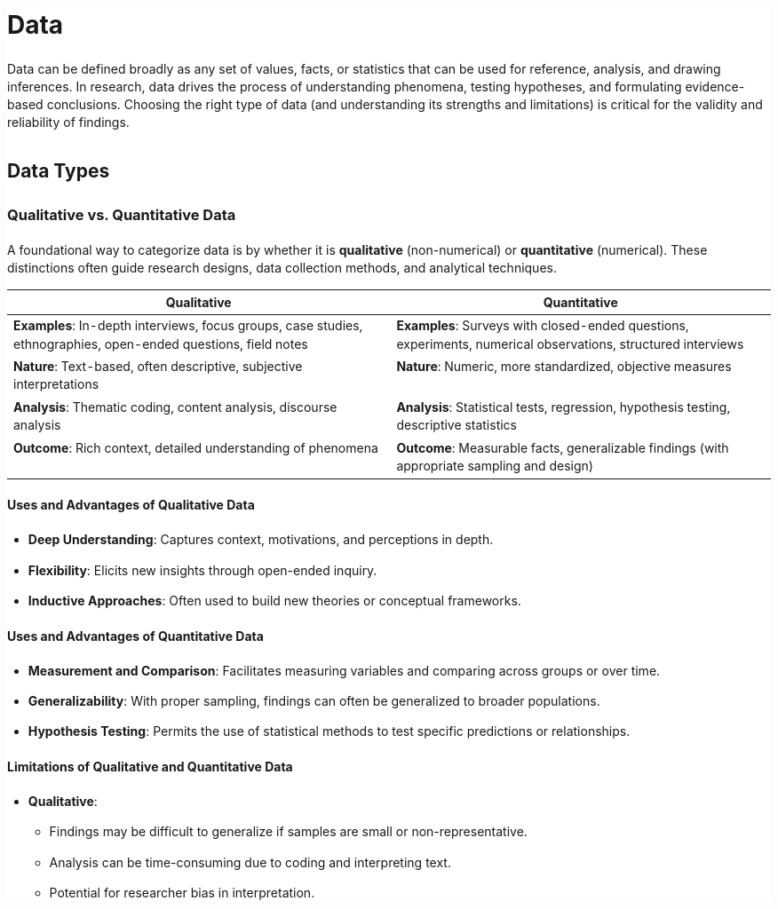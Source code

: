 # Data

Data can be defined broadly as any set of values, facts, or statistics that can be used for reference, analysis, and drawing inferences. In research, data drives the process of understanding phenomena, testing hypotheses, and formulating evidence-based conclusions. Choosing the right type of data (and understanding its strengths and limitations) is critical for the validity and reliability of findings.

## Data Types

### Qualitative vs. Quantitative Data

A foundational way to categorize data is by whether it is **qualitative** (non-numerical) or **quantitative** (numerical). These distinctions often guide research designs, data collection methods, and analytical techniques.

| **Qualitative**                                                                                                 | **Quantitative**                                                                                              |
|-----------------------------------------------------------------------------------------------------------------|---------------------------------------------------------------------------------------------------------------|
| **Examples**: In-depth interviews, focus groups, case studies, ethnographies, open-ended questions, field notes | **Examples**: Surveys with closed-ended questions, experiments, numerical observations, structured interviews |
| **Nature**: Text-based, often descriptive, subjective interpretations                                           | **Nature**: Numeric, more standardized, objective measures                                                    |
| **Analysis**: Thematic coding, content analysis, discourse analysis                                             | **Analysis**: Statistical tests, regression, hypothesis testing, descriptive statistics                       |
| **Outcome**: Rich context, detailed understanding of phenomena                                                  | **Outcome**: Measurable facts, generalizable findings (with appropriate sampling and design)                  |

#### Uses and Advantages of Qualitative Data

-   **Deep Understanding**: Captures context, motivations, and perceptions in depth.

-   **Flexibility**: Elicits new insights through open-ended inquiry.

-   **Inductive Approaches**: Often used to build new theories or conceptual frameworks.

#### Uses and Advantages of Quantitative Data

-   **Measurement and Comparison**: Facilitates measuring variables and comparing across groups or over time.

-   **Generalizability**: With proper sampling, findings can often be generalized to broader populations.

-   **Hypothesis Testing**: Permits the use of statistical methods to test specific predictions or relationships.

#### Limitations of Qualitative and Quantitative Data

-   **Qualitative**:

    -   Findings may be difficult to generalize if samples are small or non-representative.

    -   Analysis can be time-consuming due to coding and interpreting text.

    -   Potential for researcher bias in interpretation.
